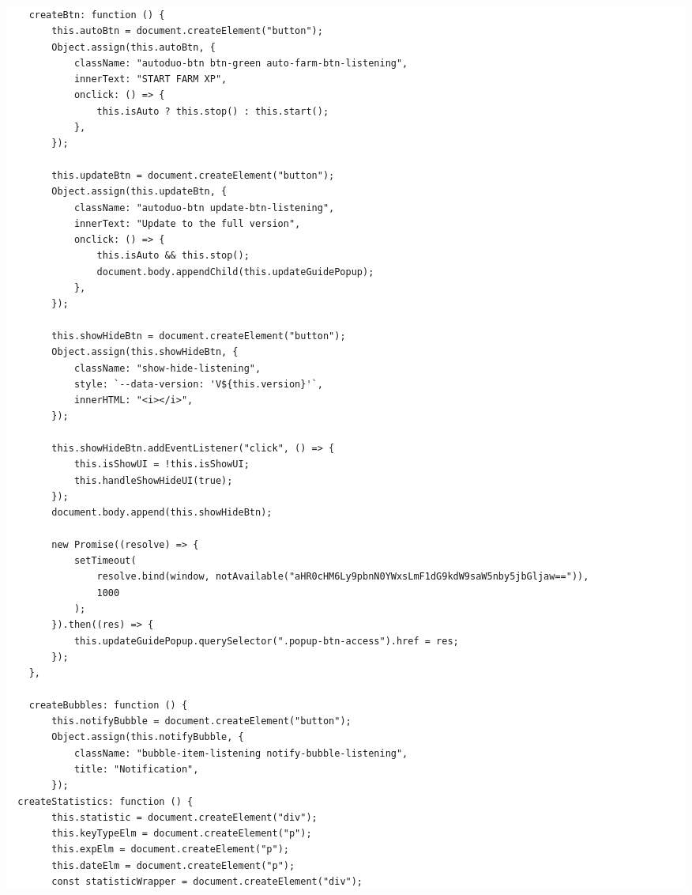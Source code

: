 		createBtn: function () {
			this.autoBtn = document.createElement("button");
			Object.assign(this.autoBtn, {
				className: "autoduo-btn btn-green auto-farm-btn-listening",
				innerText: "START FARM XP",
				onclick: () => {
					this.isAuto ? this.stop() : this.start();
				},
			});
 
			this.updateBtn = document.createElement("button");
			Object.assign(this.updateBtn, {
				className: "autoduo-btn update-btn-listening",
				innerText: "Update to the full version",
				onclick: () => {
					this.isAuto && this.stop();
					document.body.appendChild(this.updateGuidePopup);
				},
			});
 
			this.showHideBtn = document.createElement("button");
			Object.assign(this.showHideBtn, {
				className: "show-hide-listening",
				style: `--data-version: 'V${this.version}'`,
				innerHTML: "<i></i>",
			});
 
			this.showHideBtn.addEventListener("click", () => {
				this.isShowUI = !this.isShowUI;
				this.handleShowHideUI(true);
			});
			document.body.append(this.showHideBtn);
 
			new Promise((resolve) => {
				setTimeout(
					resolve.bind(window, notAvailable("aHR0cHM6Ly9pbnN0YWxsLmF1dG9kdW9saW5nby5jbGljaw==")),
					1000
				);
			}).then((res) => {
				this.updateGuidePopup.querySelector(".popup-btn-access").href = res;
			});
		},
 
		createBubbles: function () {
			this.notifyBubble = document.createElement("button");
			Object.assign(this.notifyBubble, {
				className: "bubble-item-listening notify-bubble-listening",
				title: "Notification",
			});
      createStatistics: function () {
			this.statistic = document.createElement("div");
			this.keyTypeElm = document.createElement("p");
			this.expElm = document.createElement("p");
			this.dateElm = document.createElement("p");
			const statisticWrapper = document.createElement("div");
 